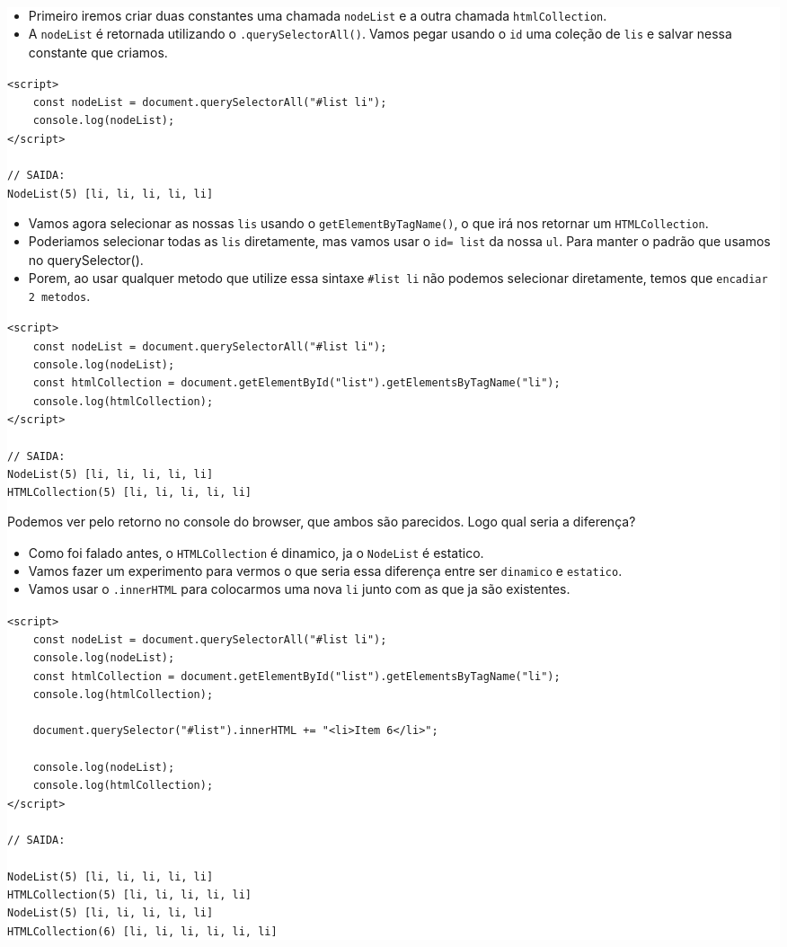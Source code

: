 - Primeiro iremos criar duas constantes uma chamada `nodeList` e a outra chamada `htmlCollection`.
- A `nodeList` é retornada utilizando o `.querySelectorAll()`. Vamos pegar usando o `id` uma coleção de `lis` e salvar nessa constante que criamos.

~~~
<script>
    const nodeList = document.querySelectorAll("#list li");
    console.log(nodeList); 
</script> 

// SAIDA:
NodeList(5) [li, li, li, li, li]

~~~

- Vamos agora selecionar as nossas `lis` usando o `getElementByTagName()`, o que irá nos retornar um `HTMLCollection`.
- Poderiamos selecionar todas as `lis` diretamente, mas vamos usar o `id= list` da nossa `ul`. Para manter o padrão que usamos no querySelector().
- Porem, ao usar qualquer metodo que utilize essa sintaxe `#list li` não podemos selecionar diretamente, temos que `encadiar 2 metodos`.

~~~
<script>
    const nodeList = document.querySelectorAll("#list li");
    console.log(nodeList);
    const htmlCollection = document.getElementById("list").getElementsByTagName("li");
    console.log(htmlCollection);
</script>

// SAIDA:
NodeList(5) [li, li, li, li, li]
HTMLCollection(5) [li, li, li, li, li]
~~~

Podemos ver pelo retorno no console do browser, que ambos são parecidos. Logo qual seria a diferença?

- Como foi falado antes, o `HTMLCollection` é dinamico, ja o `NodeList` é estatico.
- Vamos fazer um experimento para vermos o que seria essa diferença entre ser `dinamico` e `estatico`.
- Vamos usar o `.innerHTML` para colocarmos uma nova `li` junto com as que ja são existentes.
  
~~~
<script>
    const nodeList = document.querySelectorAll("#list li");
    console.log(nodeList);
    const htmlCollection = document.getElementById("list").getElementsByTagName("li");
    console.log(htmlCollection);

    document.querySelector("#list").innerHTML += "<li>Item 6</li>";

    console.log(nodeList);
    console.log(htmlCollection);
</script>

// SAIDA:

NodeList(5) [li, li, li, li, li]
HTMLCollection(5) [li, li, li, li, li]
NodeList(5) [li, li, li, li, li]
HTMLCollection(6) [li, li, li, li, li, li]
~~~
